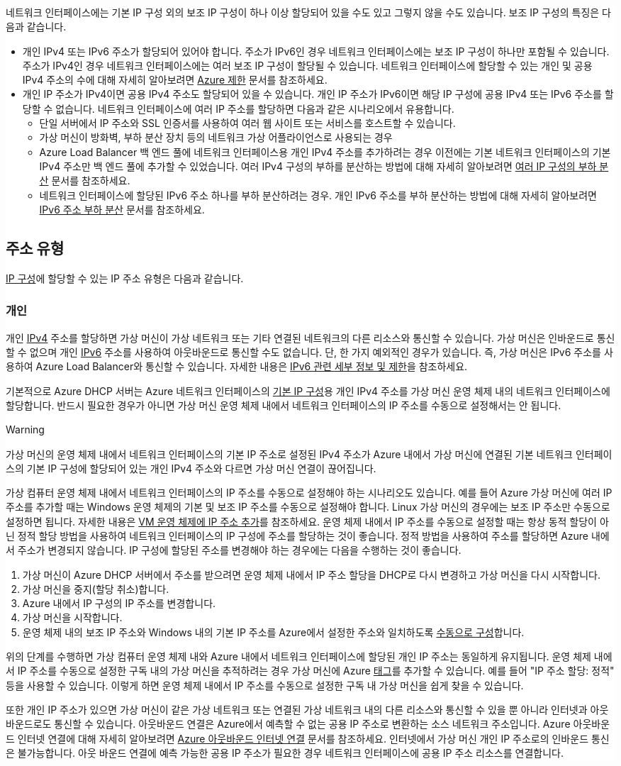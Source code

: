 네트워크 인터페이스에는 기본 IP 구성 외의 보조 IP 구성이 하나 이상 할당되어 있을 수도 있고 그렇지 않을 수도 있습니다. 보조 IP 구성의 특징은 다음과 같습니다.

- 개인 IPv4 또는 IPv6 주소가 할당되어 있어야 합니다. 주소가 IPv6인 경우 네트워크 인터페이스에는 보조 IP 구성이 하나만 포함될 수 있습니다. 주소가 IPv4인 경우 네트워크 인터페이스에는 여러 보조 IP 구성이 할당될 수 있습니다. 네트워크 인터페이스에 할당할 수 있는 개인 및 공용 IPv4 주소의 수에 대해 자세히 알아보려면 [Azure 제한](../azure-subscription-service-limits.md?toc=%2fazure%2fvirtual-network%2ftoc.json#azure-resource-manager-virtual-networking-limits) 문서를 참조하세요.  
- 개인 IP 주소가 IPv4이면 공용 IPv4 주소도 할당되어 있을 수 있습니다. 개인 IP 주소가 IPv6이면 해당 IP 구성에 공용 IPv4 또는 IPv6 주소를 할당할 수 없습니다. 네트워크 인터페이스에 여러 IP 주소를 할당하면 다음과 같은 시나리오에서 유용합니다.
    - 단일 서버에서 IP 주소와 SSL 인증서를 사용하여 여러 웹 사이트 또는 서비스를 호스트할 수 있습니다.
    - 가상 머신이 방화벽, 부하 분산 장치 등의 네트워크 가상 어플라이언스로 사용되는 경우
    - Azure Load Balancer 백 엔드 풀에 네트워크 인터페이스용 개인 IPv4 주소를 추가하려는 경우 이전에는 기본 네트워크 인터페이스의 기본 IPv4 주소만 백 엔드 풀에 추가할 수 있었습니다. 여러 IPv4 구성의 부하를 분산하는 방법에 대해 자세히 알아보려면 [여러 IP 구성의 부하 분산](../load-balancer/load-balancer-multiple-ip.md?toc=%2fazure%2fvirtual-network%2ftoc.json) 문서를 참조하세요. 
    - 네트워크 인터페이스에 할당된 IPv6 주소 하나를 부하 분산하려는 경우. 개인 IPv6 주소를 부하 분산하는 방법에 대해 자세히 알아보려면 [IPv6 주소 부하 분산](../load-balancer/load-balancer-ipv6-overview.md?toc=%2fazure%2fvirtual-network%2ftoc.json) 문서를 참조하세요.


## <a name="address-types"></a>주소 유형

[IP 구성](#ip-configurations)에 할당할 수 있는 IP 주소 유형은 다음과 같습니다.

### <a name="private"></a>개인

개인 [IPv4](#ipv4) 주소를 할당하면 가상 머신이 가상 네트워크 또는 기타 연결된 네트워크의 다른 리소스와 통신할 수 있습니다. 가상 머신은 인바운드로 통신할 수 없으며 개인 [IPv6](#ipv6) 주소를 사용하여 아웃바운드로 통신할 수도 없습니다. 단, 한 가지 예외적인 경우가 있습니다. 즉, 가상 머신은 IPv6 주소를 사용하여 Azure Load Balancer와 통신할 수 있습니다. 자세한 내용은 [IPv6 관련 세부 정보 및 제한](../load-balancer/load-balancer-ipv6-overview.md?toc=%2fazure%2fvirtual-network%2ftoc.json#details-and-limitations)을 참조하세요. 

기본적으로 Azure DHCP 서버는 Azure 네트워크 인터페이스의 [기본 IP 구성](#primary)용 개인 IPv4 주소를 가상 머신 운영 체제 내의 네트워크 인터페이스에 할당합니다. 반드시 필요한 경우가 아니면 가상 머신 운영 체제 내에서 네트워크 인터페이스의 IP 주소를 수동으로 설정해서는 안 됩니다. 

> [!WARNING]
> 가상 머신의 운영 체제 내에서 네트워크 인터페이스의 기본 IP 주소로 설정된 IPv4 주소가 Azure 내에서 가상 머신에 연결된 기본 네트워크 인터페이스의 기본 IP 구성에 할당되어 있는 개인 IPv4 주소와 다르면 가상 머신 연결이 끊어집니다.

가상 컴퓨터 운영 체제 내에서 네트워크 인터페이스의 IP 주소를 수동으로 설정해야 하는 시나리오도 있습니다. 예를 들어 Azure 가상 머신에 여러 IP 주소를 추가할 때는 Windows 운영 체제의 기본 및 보조 IP 주소를 수동으로 설정해야 합니다. Linux 가상 머신의 경우에는 보조 IP 주소만 수동으로 설정하면 됩니다. 자세한 내용은 [VM 운영 체제에 IP 주소 추가](virtual-network-multiple-ip-addresses-portal.md#os-config)를 참조하세요. 운영 체제 내에서 IP 주소를 수동으로 설정할 때는 항상 동적 할당이 아닌 정적 할당 방법을 사용하여 네트워크 인터페이스의 IP 구성에 주소를 할당하는 것이 좋습니다. 정적 방법을 사용하여 주소를 할당하면 Azure 내에서 주소가 변경되지 않습니다. IP 구성에 할당된 주소를 변경해야 하는 경우에는 다음을 수행하는 것이 좋습니다.

1. 가상 머신이 Azure DHCP 서버에서 주소를 받으려면 운영 체제 내에서 IP 주소 할당을 DHCP로 다시 변경하고 가상 머신을 다시 시작합니다.
2. 가상 머신을 중지(할당 취소)합니다.
3. Azure 내에서 IP 구성의 IP 주소를 변경합니다.
4. 가상 머신을 시작합니다.
5. 운영 체제 내의 보조 IP 주소와 Windows 내의 기본 IP 주소를 Azure에서 설정한 주소와 일치하도록 [수동으로 구성](virtual-network-multiple-ip-addresses-portal.md#os-config)합니다.
 
위의 단계를 수행하면 가상 컴퓨터 운영 체제 내와 Azure 내에서 네트워크 인터페이스에 할당된 개인 IP 주소는 동일하게 유지됩니다. 운영 체제 내에서 IP 주소를 수동으로 설정한 구독 내의 가상 머신을 추적하려는 경우 가상 머신에 Azure [태그](../azure-resource-manager/resource-group-overview.md?toc=%2fazure%2fvirtual-network%2ftoc.json#tags)를 추가할 수 있습니다. 예를 들어 "IP 주소 할당: 정적" 등을 사용할 수 있습니다. 이렇게 하면 운영 체제 내에서 IP 주소를 수동으로 설정한 구독 내 가상 머신을 쉽게 찾을 수 있습니다.

또한 개인 IP 주소가 있으면 가상 머신이 같은 가상 네트워크 또는 연결된 가상 네트워크 내의 다른 리소스와 통신할 수 있을 뿐 아니라 인터넷과 아웃바운드로도 통신할 수 있습니다. 아웃바운드 연결은 Azure에서 예측할 수 없는 공용 IP 주소로 변환하는 소스 네트워크 주소입니다. Azure 아웃바운드 인터넷 연결에 대해 자세히 알아보려면 [Azure 아웃바운드 인터넷 연결](../load-balancer/load-balancer-outbound-connections.md?toc=%2fazure%2fvirtual-network%2ftoc.json) 문서를 참조하세요. 인터넷에서 가상 머신 개인 IP 주소로의 인바운드 통신은 불가능합니다. 아웃 바운드 연결에 예측 가능한 공용 IP 주소가 필요한 경우 네트워크 인터페이스에 공용 IP 주소 리소스를 연결합니다.
